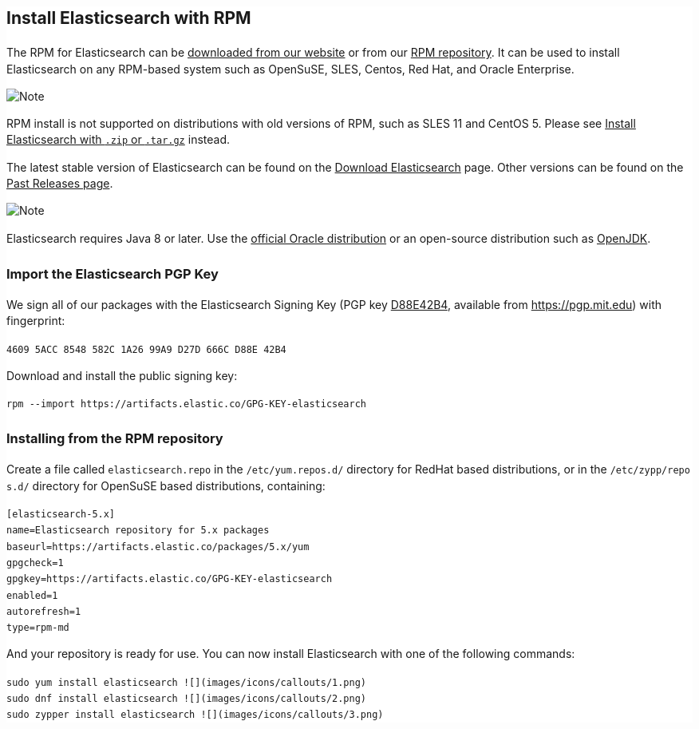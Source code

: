 ## Install Elasticsearch with RPM

The RPM for Elasticsearch can be [downloaded from our website](rpm.html#install-rpm) or from our [RPM repository](rpm.html#rpm-repo). It can be used to install Elasticsearch on any RPM-based system such as OpenSuSE, SLES, Centos, Red Hat, and Oracle Enterprise.

![Note](images/icons/note.png)

RPM install is not supported on distributions with old versions of RPM, such as SLES 11 and CentOS 5. Please see [Install Elasticsearch with `.zip` or `.tar.gz`](zip-targz.html) instead.

The latest stable version of Elasticsearch can be found on the [Download Elasticsearch](/downloads/elasticsearch) page. Other versions can be found on the [Past Releases page](/downloads/past-releases).

![Note](images/icons/note.png)

Elasticsearch requires Java 8 or later. Use the [official Oracle distribution](http://www.oracle.com/technetwork/java/javase/downloads/index.html) or an open-source distribution such as [OpenJDK](http://openjdk.java.net).

### Import the Elasticsearch PGP Key

We sign all of our packages with the Elasticsearch Signing Key (PGP key [D88E42B4](https://pgp.mit.edu/pks/lookup?op=vindex&search=0xD27D666CD88E42B4), available from <https://pgp.mit.edu>) with fingerprint:
    
    
    4609 5ACC 8548 582C 1A26 99A9 D27D 666C D88E 42B4

Download and install the public signing key:
    
    
    rpm --import https://artifacts.elastic.co/GPG-KEY-elasticsearch

### Installing from the RPM repository

Create a file called `elasticsearch.repo` in the `/etc/yum.repos.d/` directory for RedHat based distributions, or in the `/etc/zypp/repos.d/` directory for OpenSuSE based distributions, containing:
    
    
    [elasticsearch-5.x]
    name=Elasticsearch repository for 5.x packages
    baseurl=https://artifacts.elastic.co/packages/5.x/yum
    gpgcheck=1
    gpgkey=https://artifacts.elastic.co/GPG-KEY-elasticsearch
    enabled=1
    autorefresh=1
    type=rpm-md

And your repository is ready for use. You can now install Elasticsearch with one of the following commands:
    
    
    sudo yum install elasticsearch ![](images/icons/callouts/1.png)
    sudo dnf install elasticsearch ![](images/icons/callouts/2.png)
    sudo zypper install elasticsearch ![](images/icons/callouts/3.png)
